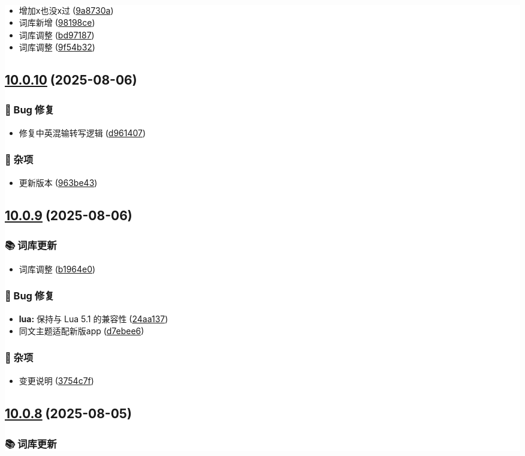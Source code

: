 * 增加x也没x过 ([9a8730a](https://github.com/amzxyz/rime_wanxiang/commit/9a8730a67b73486686d8dfe3ba4449bb0b2bf874))
* 词库新增 ([98198ce](https://github.com/amzxyz/rime_wanxiang/commit/98198ce9a76ab2b2345dbaef318c0275ad24279f))
* 词库调整 ([bd97187](https://github.com/amzxyz/rime_wanxiang/commit/bd97187bf4f0fef6eb33f43fc47468bbe29e84d8))
* 词库调整 ([9f54b32](https://github.com/amzxyz/rime_wanxiang/commit/9f54b32cdf355d61ceb13c9e5f975982487ff4bc))

## [10.0.10](https://github.com/amzxyz/rime_wanxiang/compare/v10.0.9...v10.0.10) (2025-08-06)


### 🐛 Bug 修复

* 修复中英混输转写逻辑 ([d961407](https://github.com/amzxyz/rime_wanxiang/commit/d961407943191de7e6e2fa1b3cfe45ef61a3c7a0))


### 🏡 杂项

* 更新版本 ([963be43](https://github.com/amzxyz/rime_wanxiang/commit/963be43f144b482b0f8f5ab142db8b51ff196b8f))

## [10.0.9](https://github.com/amzxyz/rime_wanxiang/compare/v10.0.8...v10.0.9) (2025-08-06)


### 📚 词库更新

* 词库调整 ([b1964e0](https://github.com/amzxyz/rime_wanxiang/commit/b1964e060b21e172c43976c6c1ef0b3d56dd2ea6))


### 🐛 Bug 修复

* **lua:** 保持与 Lua 5.1 的兼容性 ([24aa137](https://github.com/amzxyz/rime_wanxiang/commit/24aa13769e56b40221e2eecd741098d3012b6ae1))
* 同文主题适配新版app ([d7ebee6](https://github.com/amzxyz/rime_wanxiang/commit/d7ebee68b2816297d4413260df53c28d9d8eca22))


### 🏡 杂项

* 变更说明 ([3754c7f](https://github.com/amzxyz/rime_wanxiang/commit/3754c7fe37c8a12116b2b27a5f8dba293ed54276))

## [10.0.8](https://github.com/amzxyz/rime_wanxiang/compare/v10.0.7...v10.0.8) (2025-08-05)


### 📚 词库更新
